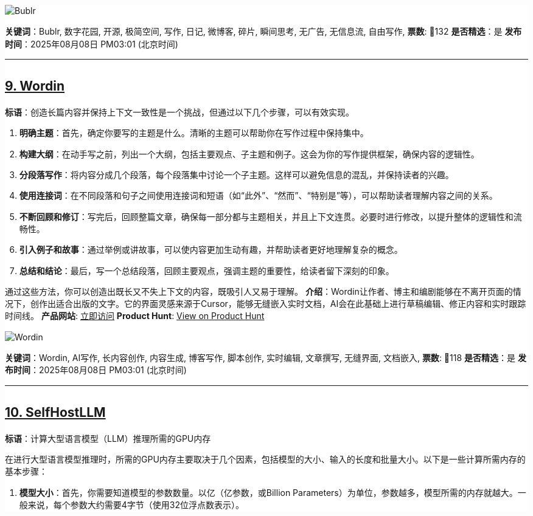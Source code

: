 ![Bublr]()

**关键词**：Bublr, 数字花园, 开源, 极简空间, 写作, 日记, 微博客, 碎片, 瞬间思考, 无广告, 无信息流, 自由写作,
**票数**: 🔺132
**是否精选**：是
**发布时间**：2025年08月08日 PM03:01 (北京时间)

---

## [9. Wordin](https://www.producthunt.com/products/wordin?utm_campaign=producthunt-api&utm_medium=api-v2&utm_source=Application%3A+dailyhot+%28ID%3A+133367%29)
**标语**：创造长篇内容并保持上下文一致性是一个挑战，但通过以下几个步骤，可以有效实现。

1. **明确主题**：首先，确定你要写的主题是什么。清晰的主题可以帮助你在写作过程中保持集中。

2. **构建大纲**：在动手写之前，列出一个大纲，包括主要观点、子主题和例子。这会为你的写作提供框架，确保内容的逻辑性。

3. **分段落写作**：将内容分成几个段落，每个段落集中讨论一个子主题。这样可以避免信息的混乱，并保持读者的兴趣。

4. **使用连接词**：在不同段落和句子之间使用连接词和短语（如“此外”、“然而”、“特别是”等），可以帮助读者理解内容之间的关系。

5. **不断回顾和修订**：写完后，回顾整篇文章，确保每一部分都与主题相关，并且上下文连贯。必要时进行修改，以提升整体的逻辑性和流畅性。

6. **引入例子和故事**：通过举例或讲故事，可以使内容更加生动有趣，并帮助读者更好地理解复杂的概念。

7. **总结和结论**：最后，写一个总结段落，回顾主要观点，强调主题的重要性，给读者留下深刻的印象。

通过这些方法，你可以创造出既长又不失上下文的内容，既吸引人又易于理解。
**介绍**：Wordin让作者、博主和编剧能够在不离开页面的情况下，创作出适合出版的文字。它的界面灵感来源于Cursor，能够无缝嵌入实时文档，AI会在此基础上进行草稿编辑、修正内容和实时跟踪时间线。
**产品网站**: [立即访问](https://www.producthunt.com/r/X2KSOR634SBCUI?utm_campaign=producthunt-api&utm_medium=api-v2&utm_source=Application%3A+dailyhot+%28ID%3A+133367%29)
**Product Hunt**: [View on Product Hunt](https://www.producthunt.com/products/wordin?utm_campaign=producthunt-api&utm_medium=api-v2&utm_source=Application%3A+dailyhot+%28ID%3A+133367%29)

![Wordin]()

**关键词**：Wordin, AI写作, 长内容创作, 内容生成, 博客写作, 脚本创作, 实时编辑, 文章撰写, 无缝界面, 文档嵌入,
**票数**: 🔺118
**是否精选**：是
**发布时间**：2025年08月08日 PM03:01 (北京时间)

---

## [10. SelfHostLLM](https://www.producthunt.com/products/selfhostllm?utm_campaign=producthunt-api&utm_medium=api-v2&utm_source=Application%3A+dailyhot+%28ID%3A+133367%29)
**标语**：计算大型语言模型（LLM）推理所需的GPU内存

在进行大型语言模型推理时，所需的GPU内存主要取决于几个因素，包括模型的大小、输入的长度和批量大小。以下是一些计算所需内存的基本步骤：

1. **模型大小**：首先，你需要知道模型的参数数量。以亿（亿参数，或Billion Parameters）为单位，参数越多，模型所需的内存就越大。一般来说，每个参数大约需要4字节（使用32位浮点数表示）。
